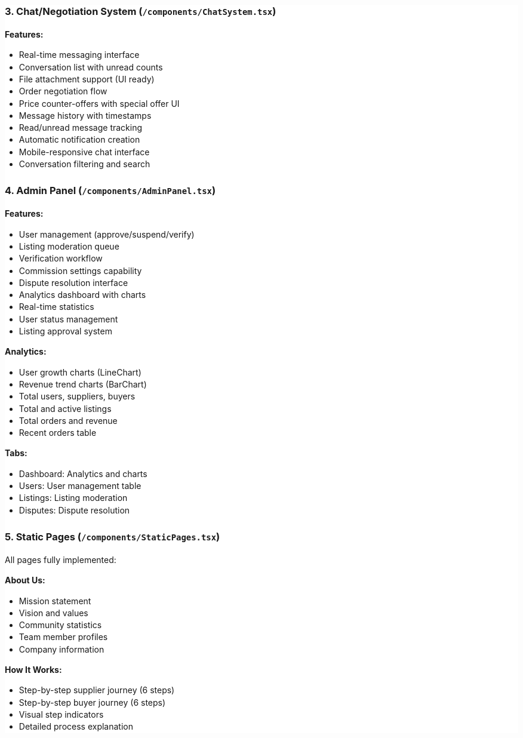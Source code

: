 ### 3. Chat/Negotiation System (`/components/ChatSystem.tsx`)
**Features:**
- Real-time messaging interface
- Conversation list with unread counts
- File attachment support (UI ready)
- Order negotiation flow
- Price counter-offers with special offer UI
- Message history with timestamps
- Read/unread message tracking
- Automatic notification creation
- Mobile-responsive chat interface
- Conversation filtering and search

### 4. Admin Panel (`/components/AdminPanel.tsx`)
**Features:**
- User management (approve/suspend/verify)
- Listing moderation queue
- Verification workflow
- Commission settings capability
- Dispute resolution interface
- Analytics dashboard with charts
- Real-time statistics
- User status management
- Listing approval system

**Analytics:**
- User growth charts (LineChart)
- Revenue trend charts (BarChart)
- Total users, suppliers, buyers
- Total and active listings
- Total orders and revenue
- Recent orders table

**Tabs:**
- Dashboard: Analytics and charts
- Users: User management table
- Listings: Listing moderation
- Disputes: Dispute resolution

### 5. Static Pages (`/components/StaticPages.tsx`)
All pages fully implemented:

**About Us:**
- Mission statement
- Vision and values
- Community statistics
- Team member profiles
- Company information

**How It Works:**
- Step-by-step supplier journey (6 steps)
- Step-by-step buyer journey (6 steps)
- Visual step indicators
- Detailed process explanation
